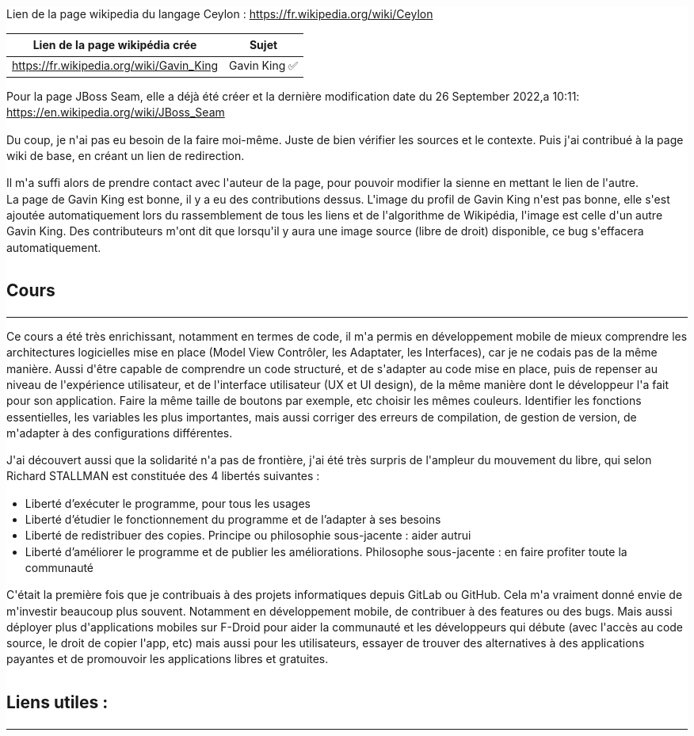 Lien de la page wikipedia du langage Ceylon :
https://fr.wikipedia.org/wiki/Ceylon

|Lien de la page wikipédia crée |Sujet |
| ------ | ------ |
| https://fr.wikipedia.org/wiki/Gavin_King| Gavin King  ✅ |  

  
Pour la page JBoss Seam, elle a déjà été créer et la dernière modification date du 26 September 2022,a 10:11:
https://en.wikipedia.org/wiki/JBoss_Seam
 
Du coup, je n'ai pas eu besoin de la faire moi-même. Juste de bien vérifier les sources et le contexte. Puis j'ai contribué à la page wiki de base, en créant un lien de redirection.

Il m'a suffi alors de prendre contact avec l'auteur de la page, pour pouvoir modifier la sienne en mettant le lien de l'autre.  
La page de Gavin King est bonne, il y a eu des contributions dessus. L'image du profil de Gavin King n'est pas bonne, elle s'est ajoutée automatiquement lors du rassemblement de tous les liens et de l'algorithme de Wikipédia, l'image est celle d'un autre Gavin King. Des contributeurs m'ont dit que lorsqu'il y aura une image source (libre de droit) disponible, ce bug s'effacera automatiquement.

## **Cours**
-----------

Ce cours a été très enrichissant, notamment en termes de code, il m'a permis en développement mobile de mieux comprendre les architectures logicielles mise en place (Model View Contrôler, les Adaptater, les Interfaces), car je ne codais pas de la même manière. Aussi d'être capable de comprendre un code structuré, et de s'adapter au code mise en place, puis de repenser au niveau de l'expérience utilisateur, et de l'interface utilisateur (UX et UI design), de la même manière dont le développeur l'a fait pour son application. Faire la même taille de boutons par exemple, etc choisir les mêmes couleurs. Identifier les fonctions essentielles, les variables les plus importantes, mais aussi corriger des erreurs de compilation, de gestion de version, de m'adapter à des configurations différentes.   

J'ai découvert aussi que la solidarité n'a pas de frontière, j'ai été très surpris de l'ampleur du mouvement du libre, qui selon Richard STALLMAN est constituée des 4 libertés suivantes :    
- Liberté d’exécuter le programme, pour tous les usages
- Liberté d’étudier le fonctionnement du programme et de l’adapter à ses besoins
- Liberté de redistribuer des copies. Principe ou philosophie sous-jacente : aider autrui
- Liberté d’améliorer le programme et de publier les améliorations. Philosophe sous-jacente : en faire profiter toute la communauté


C'était la première fois que je contribuais à des projets informatiques depuis GitLab ou GitHub. Cela m'a vraiment donné envie de m'investir beaucoup plus souvent. Notamment en développement mobile, de contribuer à des features ou des bugs. Mais aussi déployer plus d'applications mobiles sur F-Droid pour aider la communauté et les développeurs qui débute (avec l'accès au code source, le droit de copier l'app, etc) mais aussi pour les utilisateurs, essayer de trouver des alternatives à des applications payantes et de promouvoir les applications libres et gratuites.  



## **Liens utiles :**
-----------
